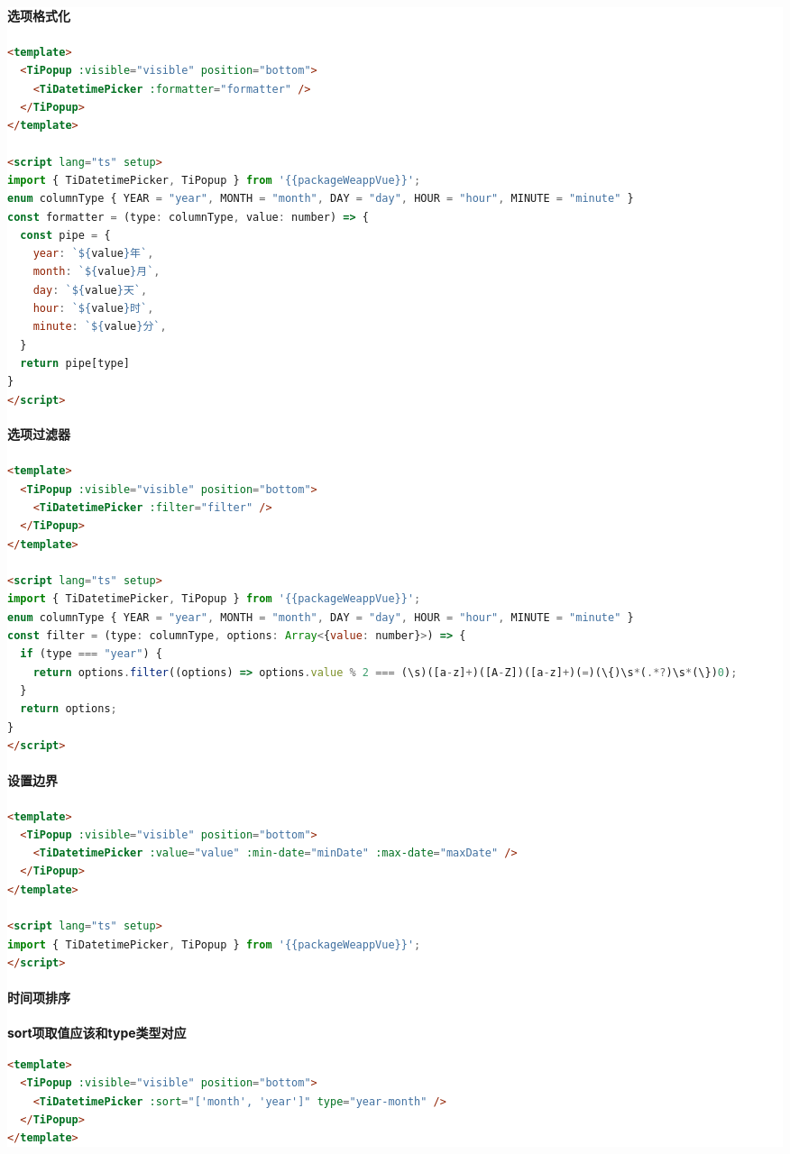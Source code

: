 #### 选项格式化
```html showLineNumbers
<template>
  <TiPopup :visible="visible" position="bottom">
    <TiDatetimePicker :formatter="formatter" />
  </TiPopup>
</template>

<script lang="ts" setup>
import { TiDatetimePicker, TiPopup } from '{{packageWeappVue}}';
enum columnType { YEAR = "year", MONTH = "month", DAY = "day", HOUR = "hour", MINUTE = "minute" }
const formatter = (type: columnType, value: number) => {
  const pipe = {
    year: `${value}年`,
    month: `${value}月`,
    day: `${value}天`,
    hour: `${value}时`,
    minute: `${value}分`,
  }
  return pipe[type]
}
</script>
```

#### 选项过滤器
```html showLineNumbers
<template>
  <TiPopup :visible="visible" position="bottom">
    <TiDatetimePicker :filter="filter" />
  </TiPopup>
</template>

<script lang="ts" setup>
import { TiDatetimePicker, TiPopup } from '{{packageWeappVue}}';
enum columnType { YEAR = "year", MONTH = "month", DAY = "day", HOUR = "hour", MINUTE = "minute" }
const filter = (type: columnType, options: Array<{value: number}>) => {
  if (type === "year") {
    return options.filter((options) => options.value % 2 === (\s)([a-z]+)([A-Z])([a-z]+)(=)(\{)\s*(.*?)\s*(\})0);
  }
  return options;
}
</script>
```
#### 设置边界
```html showLineNumbers
<template>
  <TiPopup :visible="visible" position="bottom">
    <TiDatetimePicker :value="value" :min-date="minDate" :max-date="maxDate" />
  </TiPopup>
</template>

<script lang="ts" setup>
import { TiDatetimePicker, TiPopup } from '{{packageWeappVue}}';
</script>
```
#### 时间项排序
**sort项取值应该和type类型对应**
```html showLineNumbers
<template>
  <TiPopup :visible="visible" position="bottom">
    <TiDatetimePicker :sort="['month', 'year']" type="year-month" />
  </TiPopup>
</template>
```